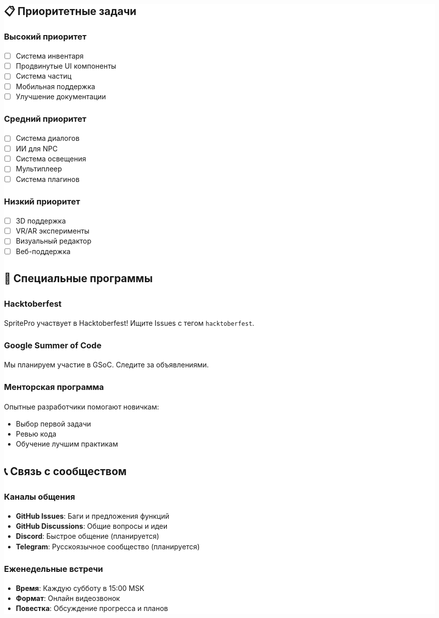 ## 📋 Приоритетные задачи

### Высокий приоритет
- [ ] Система инвентаря
- [ ] Продвинутые UI компоненты
- [ ] Система частиц
- [ ] Мобильная поддержка
- [ ] Улучшение документации

### Средний приоритет
- [ ] Система диалогов
- [ ] ИИ для NPC
- [ ] Система освещения
- [ ] Мультиплеер
- [ ] Система плагинов

### Низкий приоритет
- [ ] 3D поддержка
- [ ] VR/AR эксперименты
- [ ] Визуальный редактор
- [ ] Веб-поддержка

## 🎯 Специальные программы

### Hacktoberfest
SpritePro участвует в Hacktoberfest! Ищите Issues с тегом `hacktoberfest`.

### Google Summer of Code
Мы планируем участие в GSoC. Следите за объявлениями.

### Менторская программа
Опытные разработчики помогают новичкам:
- Выбор первой задачи
- Ревью кода
- Обучение лучшим практикам

## 📞 Связь с сообществом

### Каналы общения
- **GitHub Issues**: Баги и предложения функций
- **GitHub Discussions**: Общие вопросы и идеи
- **Discord**: Быстрое общение (планируется)
- **Telegram**: Русскоязычное сообщество (планируется)

### Еженедельные встречи
- **Время**: Каждую субботу в 15:00 MSK
- **Формат**: Онлайн видеозвонок
- **Повестка**: Обсуждение прогресса и планов
